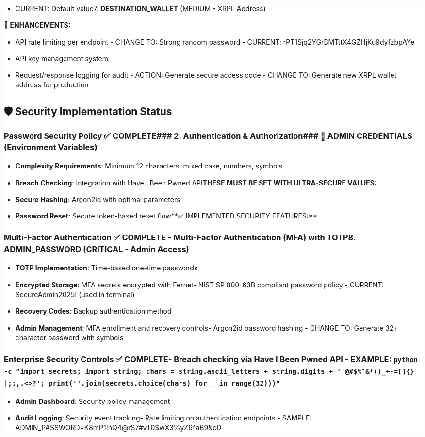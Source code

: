    - CURRENT: Default value7. **DESTINATION_WALLET** (MEDIUM - XRPL Address)

**🔧 ENHANCEMENTS:**

- API rate limiting per endpoint   - CHANGE TO: Strong random password   - CURRENT: rPT1Sjq2YGrBMTttX4GZHjKu9dyfzbpAYe

- API key management system

- Request/response logging for audit   - ACTION: Generate secure access code   - CHANGE TO: Generate new XRPL wallet address for production



## 🛡️ Security Implementation Status



### Password Security Policy ✅ COMPLETE### 2. Authentication & Authorization### 📍 ADMIN CREDENTIALS (Environment Variables)

- **Complexity Requirements**: Minimum 12 characters, mixed case, numbers, symbols

- **Breach Checking**: Integration with Have I Been Pwned API**THESE MUST BE SET WITH ULTRA-SECURE VALUES:**

- **Secure Hashing**: Argon2id with optimal parameters

- **Password Reset**: Secure token-based reset flow**✅ IMPLEMENTED SECURITY FEATURES:**



### Multi-Factor Authentication ✅ COMPLETE  - Multi-Factor Authentication (MFA) with TOTP8. **ADMIN_PASSWORD** (CRITICAL - Admin Access)

- **TOTP Implementation**: Time-based one-time passwords

- **Encrypted Storage**: MFA secrets encrypted with Fernet- NIST SP 800-63B compliant password policy   - CURRENT: SecureAdmin2025! (used in terminal)

- **Recovery Codes**: Backup authentication method

- **Admin Management**: MFA enrollment and recovery controls- Argon2id password hashing   - CHANGE TO: Generate 32+ character password with symbols



### Enterprise Security Controls ✅ COMPLETE- Breach checking via Have I Been Pwned API   - EXAMPLE: `python -c "import secrets; import string; chars = string.ascii_letters + string.digits + '!@#$%^&*()_+-=[]{}|;:,.<>?'; print(''.join(secrets.choice(chars) for _ in range(32)))"`

- **Admin Dashboard**: Security policy management

- **Audit Logging**: Security event tracking- Rate limiting on authentication endpoints   - SAMPLE: ADMIN_PASSWORD=K8mP1!nQ4@rS7#vT0$wX3%yZ6^aB9&cD
